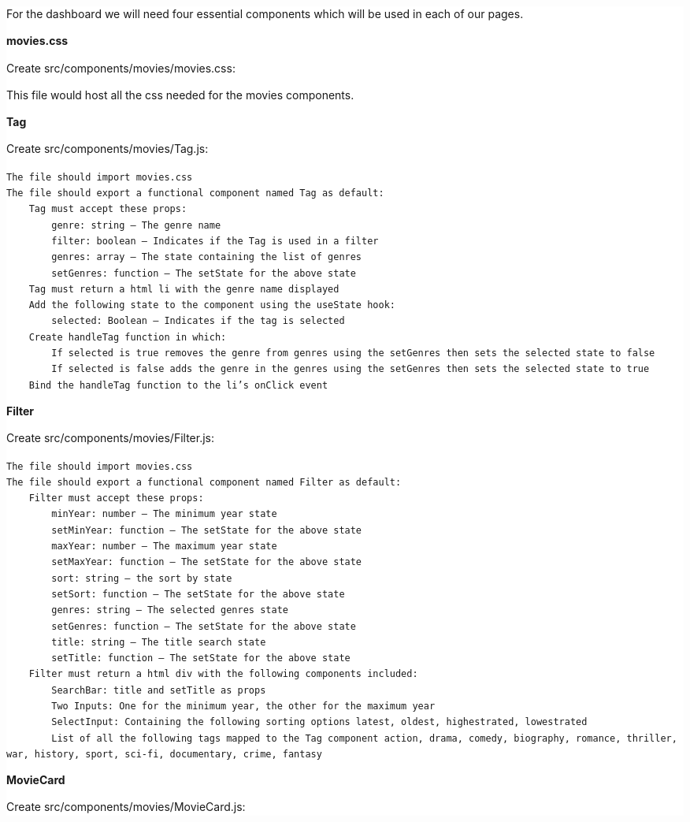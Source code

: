 For the dashboard we will need four essential components which will be used in each of our pages.

**movies.css**

Create src/components/movies/movies.css:

This file would host all the css needed for the movies components.

**Tag**

Create src/components/movies/Tag.js:

    The file should import movies.css
    The file should export a functional component named Tag as default:
        Tag must accept these props:
            genre: string – The genre name
            filter: boolean – Indicates if the Tag is used in a filter
            genres: array – The state containing the list of genres
            setGenres: function – The setState for the above state
        Tag must return a html li with the genre name displayed
        Add the following state to the component using the useState hook:
            selected: Boolean – Indicates if the tag is selected
        Create handleTag function in which:
            If selected is true removes the genre from genres using the setGenres then sets the selected state to false
            If selected is false adds the genre in the genres using the setGenres then sets the selected state to true
        Bind the handleTag function to the li’s onClick event

**Filter**

Create src/components/movies/Filter.js:

    The file should import movies.css
    The file should export a functional component named Filter as default:
        Filter must accept these props:
            minYear: number – The minimum year state
            setMinYear: function – The setState for the above state
            maxYear: number – The maximum year state
            setMaxYear: function – The setState for the above state
            sort: string – the sort by state
            setSort: function – The setState for the above state
            genres: string – The selected genres state
            setGenres: function – The setState for the above state
            title: string – The title search state
            setTitle: function – The setState for the above state
        Filter must return a html div with the following components included:
            SearchBar: title and setTitle as props
            Two Inputs: One for the minimum year, the other for the maximum year
            SelectInput: Containing the following sorting options latest, oldest, highestrated, lowestrated
            List of all the following tags mapped to the Tag component action, drama, comedy, biography, romance, thriller, war, history, sport, sci-fi, documentary, crime, fantasy

**MovieCard**

Create src/components/movies/MovieCard.js:

